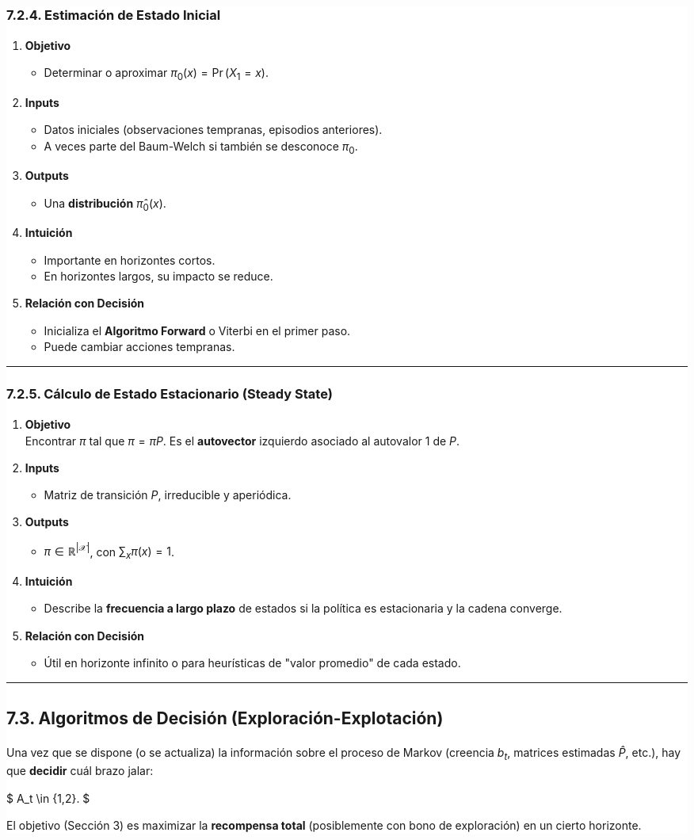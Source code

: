 
### **7.2.4. Estimación de Estado Inicial**

1. **Objetivo**  
   - Determinar o aproximar $\pi_0(x) = \Pr(X_1 = x)$.  

2. **Inputs**  
   - Datos iniciales (observaciones tempranas, episodios anteriores).  
   - A veces parte del Baum-Welch si también se desconoce $\pi_0$.

3. **Outputs**  
   - Una **distribución** $\hat{\pi}_0(x)$.  

4. **Intuición**  
   - Importante en horizontes cortos.  
   - En horizontes largos, su impacto se reduce.

5. **Relación con Decisión**  
   - Inicializa el **Algoritmo Forward** o Viterbi en el primer paso.  
   - Puede cambiar acciones tempranas.

---

### **7.2.5. Cálculo de Estado Estacionario (Steady State)**

1. **Objetivo**  
   Encontrar $\pi$ tal que $\pi = \pi P$. Es el **autovector** izquierdo asociado al autovalor 1 de $P$.

2. **Inputs**  
   - Matriz de transición $P$, irreducible y aperiódica.  

3. **Outputs**  
   - $\pi\in\mathbb{R}^{|\mathcal{X}|}$, con $\sum_x \pi(x)=1$.  

4. **Intuición**  
   - Describe la **frecuencia a largo plazo** de estados si la política es estacionaria y la cadena converge.

5. **Relación con Decisión**  
   - Útil en horizonte infinito o para heurísticas de "valor promedio" de cada estado.

---

## **7.3. Algoritmos de Decisión (Exploración-Explotación)**

Una vez que se dispone (o se actualiza) la información sobre el proceso de Markov (creencia $b_t$, matrices estimadas $\hat{P}$, etc.), hay que **decidir** cuál brazo jalar:

$
A_t \in \{1,2\}.
$

El objetivo (Sección 3) es maximizar la **recompensa total** (posiblemente con bono de exploración) en un cierto horizonte.
